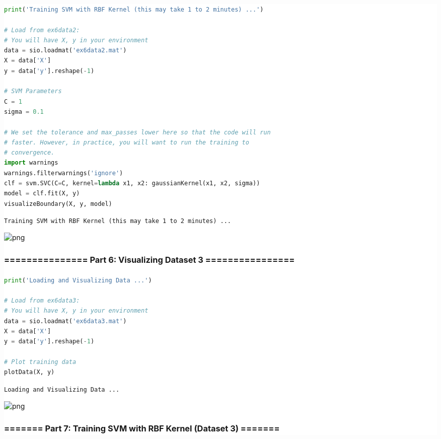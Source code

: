
```python
print('Training SVM with RBF Kernel (this may take 1 to 2 minutes) ...')

# Load from ex6data2: 
# You will have X, y in your environment
data = sio.loadmat('ex6data2.mat')
X = data['X']
y = data['y'].reshape(-1)

# SVM Parameters
C = 1
sigma = 0.1

# We set the tolerance and max_passes lower here so that the code will run
# faster. However, in practice, you will want to run the training to
# convergence.
import warnings
warnings.filterwarnings('ignore')
clf = svm.SVC(C=C, kernel=lambda x1, x2: gaussianKernel(x1, x2, sigma))
model = clf.fit(X, y)
visualizeBoundary(X, y, model)
```

    Training SVM with RBF Kernel (this may take 1 to 2 minutes) ...
    


![png]({{site.baseurl}}/images/machine-learning-ex6_files/machine-learning-ex6_9_1.png)


### =============== Part 6: Visualizing Dataset 3 ================


```python
print('Loading and Visualizing Data ...')

# Load from ex6data3: 
# You will have X, y in your environment
data = sio.loadmat('ex6data3.mat')
X = data['X']
y = data['y'].reshape(-1)

# Plot training data
plotData(X, y)
```

    Loading and Visualizing Data ...
    


![png]({{site.baseurl}}/images/machine-learning-ex6_files/machine-learning-ex6_11_1.png)


### ======= Part 7: Training SVM with RBF Kernel (Dataset 3) =======
